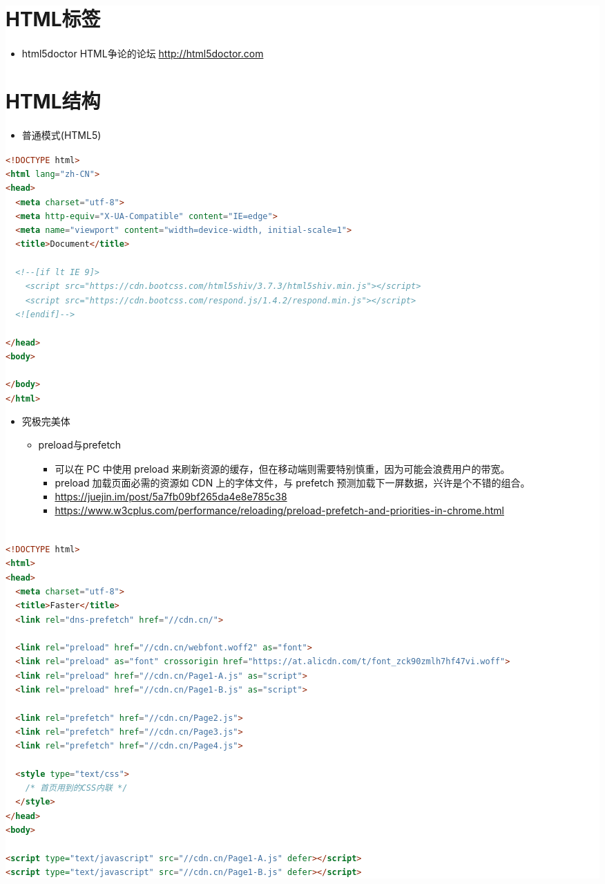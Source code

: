 # HTML标签

- html5doctor HTML争论的论坛 <http://html5doctor.com>

# HTML结构

- 普通模式(HTML5)

```html
<!DOCTYPE html>
<html lang="zh-CN">
<head>
  <meta charset="utf-8">
  <meta http-equiv="X-UA-Compatible" content="IE=edge">
  <meta name="viewport" content="width=device-width, initial-scale=1">
  <title>Document</title>

  <!--[if lt IE 9]>
    <script src="https://cdn.bootcss.com/html5shiv/3.7.3/html5shiv.min.js"></script>
    <script src="https://cdn.bootcss.com/respond.js/1.4.2/respond.min.js"></script>
  <![endif]-->

</head>
<body>

</body>
</html>
```

- 究极完美体

  - preload与prefetch

    - 可以在 PC 中使用 preload 来刷新资源的缓存，但在移动端则需要特别慎重，因为可能会浪费用户的带宽。
    - preload 加载页面必需的资源如 CDN 上的字体文件，与 prefetch 预测加载下一屏数据，兴许是个不错的组合。
    - <https://juejin.im/post/5a7fb09bf265da4e8e785c38>
    - <https://www.w3cplus.com/performance/reloading/preload-prefetch-and-priorities-in-chrome.html>

```html

<!DOCTYPE html>
<html>
<head>
  <meta charset="utf-8">
  <title>Faster</title>
  <link rel="dns-prefetch" href="//cdn.cn/">

  <link rel="preload" href="//cdn.cn/webfont.woff2" as="font">
  <link rel="preload" as="font" crossorigin href="https://at.alicdn.com/t/font_zck90zmlh7hf47vi.woff">
  <link rel="preload" href="//cdn.cn/Page1-A.js" as="script">
  <link rel="preload" href="//cdn.cn/Page1-B.js" as="script">

  <link rel="prefetch" href="//cdn.cn/Page2.js">
  <link rel="prefetch" href="//cdn.cn/Page3.js">
  <link rel="prefetch" href="//cdn.cn/Page4.js">

  <style type="text/css">
    /* 首页用到的CSS内联 */
  </style>
</head>
<body>

<script type="text/javascript" src="//cdn.cn/Page1-A.js" defer></script>
<script type="text/javascript" src="//cdn.cn/Page1-B.js" defer></script>
```